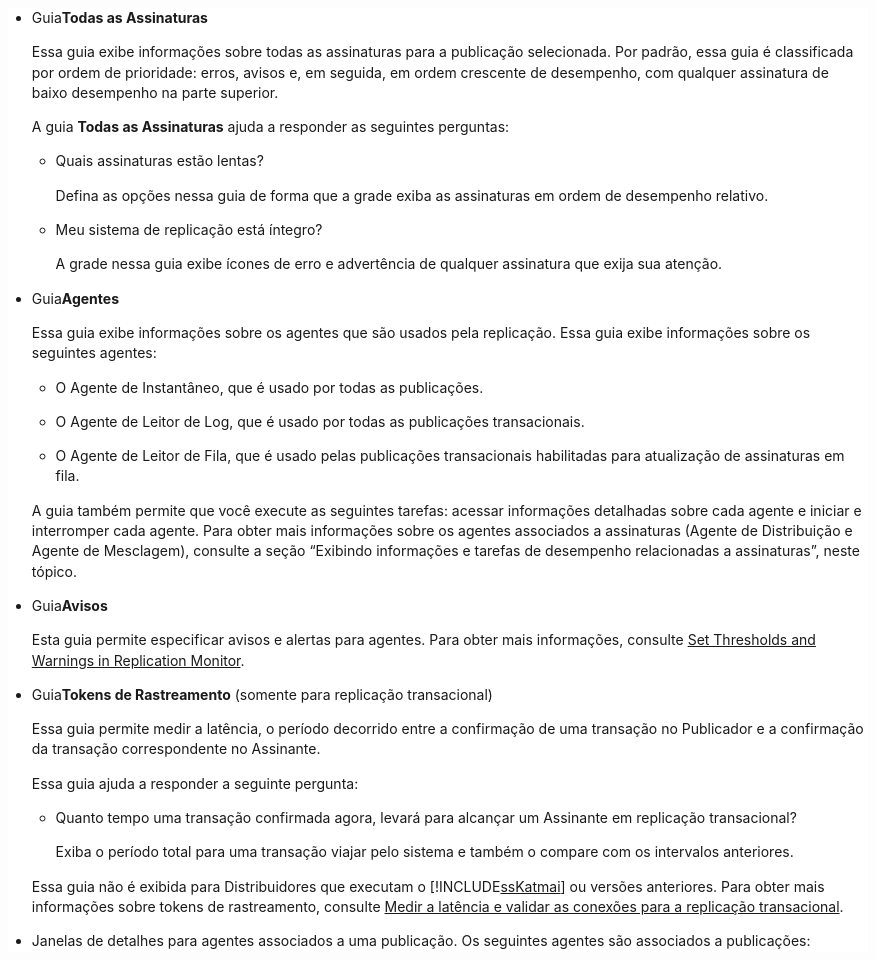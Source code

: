 -   Guia**Todas as Assinaturas**   
  
     Essa guia exibe informações sobre todas as assinaturas para a publicação selecionada. Por padrão, essa guia é classificada por ordem de prioridade: erros, avisos e, em seguida, em ordem crescente de desempenho, com qualquer assinatura de baixo desempenho na parte superior.  
  
     A guia **Todas as Assinaturas** ajuda a responder as seguintes perguntas:  
  
    -   Quais assinaturas estão lentas?  
  
         Defina as opções nessa guia de forma que a grade exiba as assinaturas em ordem de desempenho relativo.  
  
    -   Meu sistema de replicação está íntegro?  
  
         A grade nessa guia exibe ícones de erro e advertência de qualquer assinatura que exija sua atenção.  
  
-   Guia**Agentes**   
  
     Essa guia exibe informações sobre os agentes que são usados pela replicação. Essa guia exibe informações sobre os seguintes agentes:  
  
    -   O Agente de Instantâneo, que é usado por todas as publicações.  
  
    -   O Agente de Leitor de Log, que é usado por todas as publicações transacionais.  
  
    -   O Agente de Leitor de Fila, que é usado pelas publicações transacionais habilitadas para atualização de assinaturas em fila.  
  
     A guia também permite que você execute as seguintes tarefas: acessar informações detalhadas sobre cada agente e iniciar e interromper cada agente. Para obter mais informações sobre os agentes associados a assinaturas (Agente de Distribuição e Agente de Mesclagem), consulte a seção “Exibindo informações e tarefas de desempenho relacionadas a assinaturas”, neste tópico.  
  
-   Guia**Avisos**   
  
     Esta guia permite especificar avisos e alertas para agentes. Para obter mais informações, consulte [Set Thresholds and Warnings in Replication Monitor](set-thresholds-and-warnings-in-replication-monitor.md).  
  
-   Guia**Tokens de Rastreamento** (somente para replicação transacional)  
  
     Essa guia permite medir a latência, o período decorrido entre a confirmação de uma transação no Publicador e a confirmação da transação correspondente no Assinante.  
  
     Essa guia ajuda a responder a seguinte pergunta:  
  
    -   Quanto tempo uma transação confirmada agora, levará para alcançar um Assinante em replicação transacional?  
  
         Exiba o período total para uma transação viajar pelo sistema e também o compare com os intervalos anteriores.  
  
     Essa guia não é exibida para Distribuidores que executam o [!INCLUDE[ssKatmai](../../../includes/sskatmai-md.md)] ou versões anteriores. Para obter mais informações sobre tokens de rastreamento, consulte [Medir a latência e validar as conexões para a replicação transacional](measure-latency-and-validate-connections-for-transactional-replication.md).  
  
-   Janelas de detalhes para agentes associados a uma publicação. Os seguintes agentes são associados a publicações:  
  